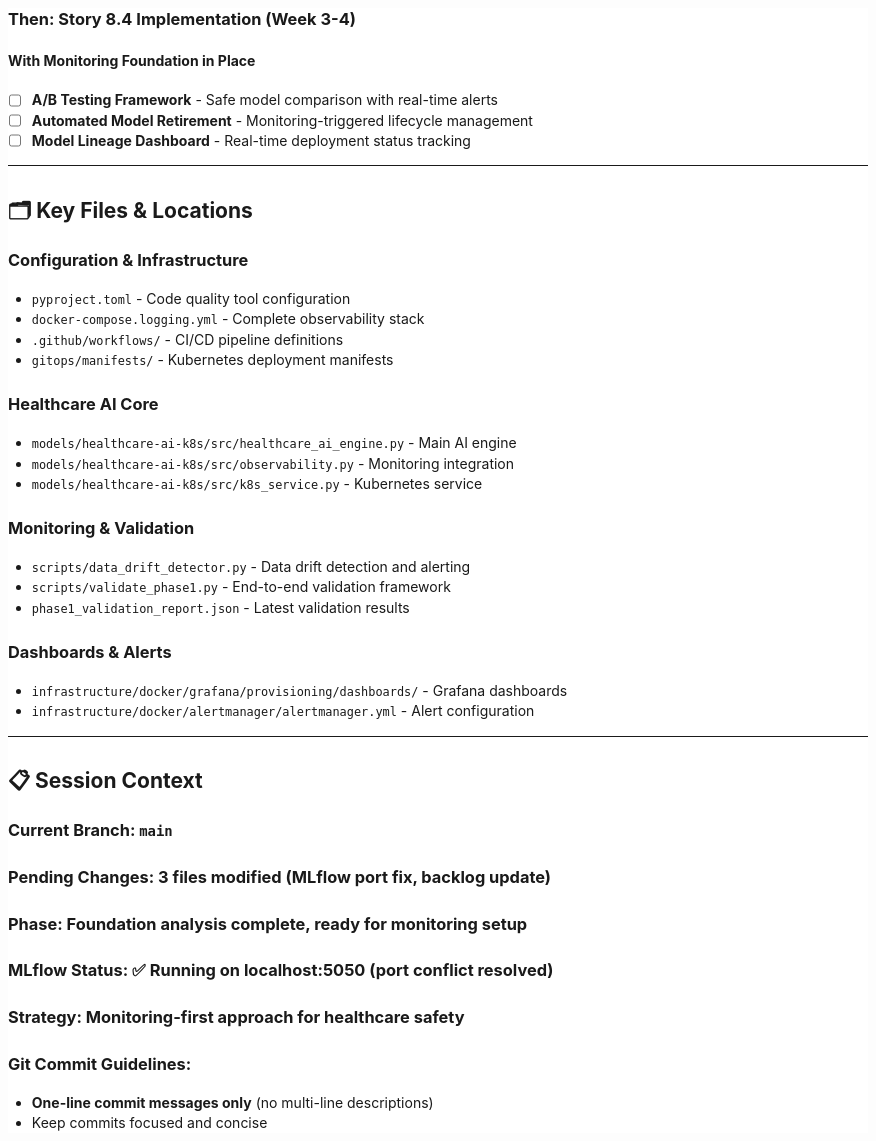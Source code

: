 ### **Then: Story 8.4 Implementation (Week 3-4)**

#### **With Monitoring Foundation in Place**
- [ ] **A/B Testing Framework** - Safe model comparison with real-time alerts
- [ ] **Automated Model Retirement** - Monitoring-triggered lifecycle management
- [ ] **Model Lineage Dashboard** - Real-time deployment status tracking

---

## 🗂️ **Key Files & Locations**

### **Configuration & Infrastructure**
- `pyproject.toml` - Code quality tool configuration
- `docker-compose.logging.yml` - Complete observability stack
- `.github/workflows/` - CI/CD pipeline definitions
- `gitops/manifests/` - Kubernetes deployment manifests

### **Healthcare AI Core**
- `models/healthcare-ai-k8s/src/healthcare_ai_engine.py` - Main AI engine
- `models/healthcare-ai-k8s/src/observability.py` - Monitoring integration
- `models/healthcare-ai-k8s/src/k8s_service.py` - Kubernetes service

### **Monitoring & Validation**
- `scripts/data_drift_detector.py` - Data drift detection and alerting
- `scripts/validate_phase1.py` - End-to-end validation framework
- `phase1_validation_report.json` - Latest validation results

### **Dashboards & Alerts**
- `infrastructure/docker/grafana/provisioning/dashboards/` - Grafana dashboards
- `infrastructure/docker/alertmanager/alertmanager.yml` - Alert configuration

---

## 📋 **Session Context**

### **Current Branch**: `main`
### **Pending Changes**: 3 files modified (MLflow port fix, backlog update)
### **Phase**: Foundation analysis complete, ready for monitoring setup
### **MLflow Status**: ✅ Running on localhost:5050 (port conflict resolved)
### **Strategy**: Monitoring-first approach for healthcare safety

### **Git Commit Guidelines**:
- **One-line commit messages only** (no multi-line descriptions)
- Keep commits focused and concise

